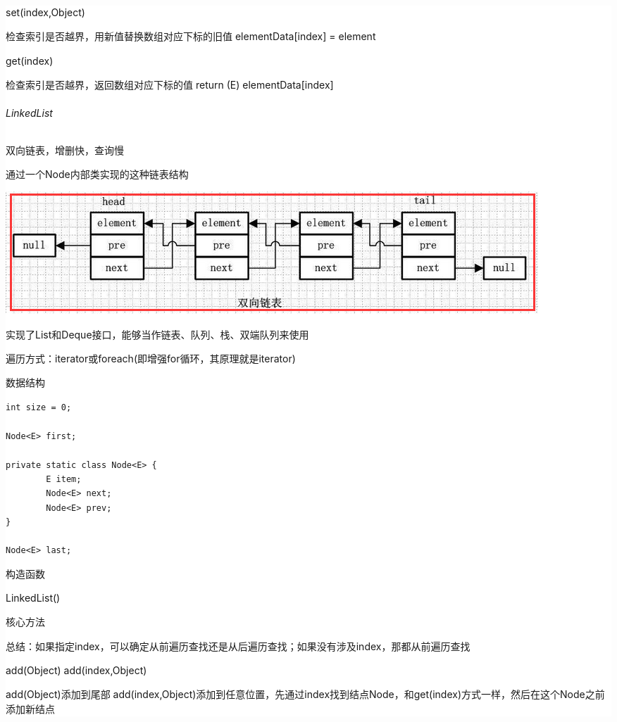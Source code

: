 set(index,Object)

检查索引是否越界，用新值替换数组对应下标的旧值
elementData[index] = element

get(index)

检查索引是否越界，返回数组对应下标的值
return (E) elementData[index]

###### LinkedList
双向链表，增删快，查询慢

通过一个Node内部类实现的这种链表结构

![](images/java_interview_experience_004.png)

实现了List和Deque接口，能够当作链表、队列、栈、双端队列来使用

遍历方式：iterator或foreach(即增强for循环，其原理就是iterator)

数据结构
```
int size = 0;

Node<E> first;

private static class Node<E> {
        E item;
        Node<E> next;
        Node<E> prev;
}

Node<E> last;
```
构造函数

LinkedList()

核心方法

总结：如果指定index，可以确定从前遍历查找还是从后遍历查找；如果没有涉及index，那都从前遍历查找

add(Object)
add(index,Object)

add(Object)添加到尾部
add(index,Object)添加到任意位置，先通过index找到结点Node，和get(index)方式一样，然后在这个Node之前添加新结点
